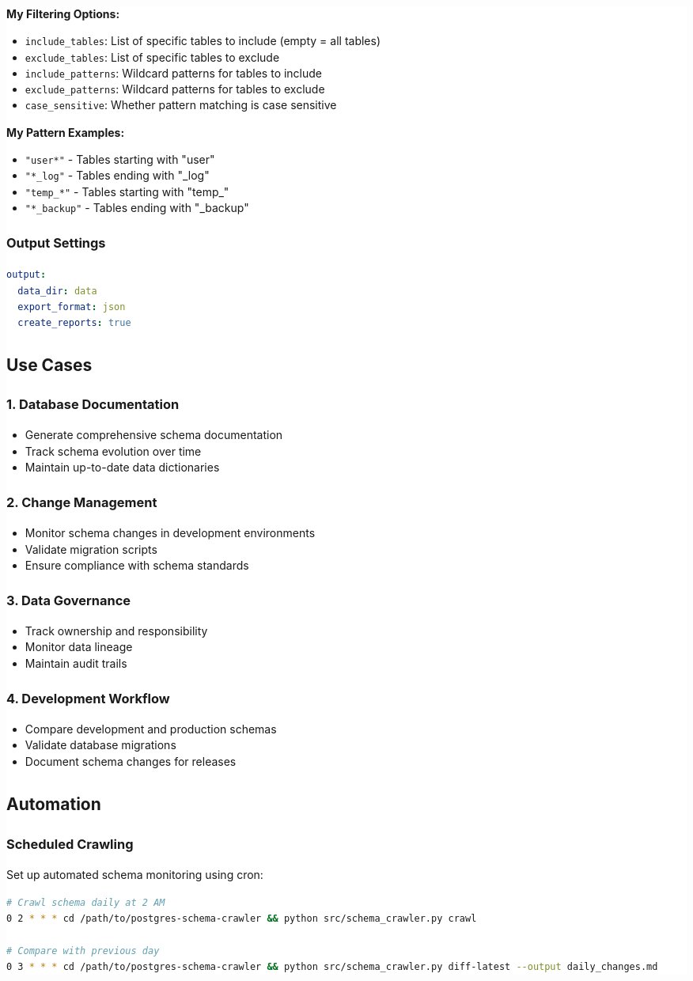 **My Filtering Options:**
- `include_tables`: List of specific tables to include (empty = all tables)
- `exclude_tables`: List of specific tables to exclude
- `include_patterns`: Wildcard patterns for tables to include
- `exclude_patterns`: Wildcard patterns for tables to exclude
- `case_sensitive`: Whether pattern matching is case sensitive

**My Pattern Examples:**
- `"user*"` - Tables starting with "user"
- `"*_log"` - Tables ending with "_log"
- `"temp_*"` - Tables starting with "temp_"
- `"*_backup"` - Tables ending with "_backup"

### Output Settings
```yaml
output:
  data_dir: data
  export_format: json
  create_reports: true
```

## Use Cases

### 1. Database Documentation
- Generate comprehensive schema documentation
- Track schema evolution over time
- Maintain up-to-date data dictionaries

### 2. Change Management
- Monitor schema changes in development environments
- Validate migration scripts
- Ensure compliance with schema standards

### 3. Data Governance
- Track ownership and responsibility
- Monitor data lineage
- Maintain audit trails

### 4. Development Workflow
- Compare development and production schemas
- Validate database migrations
- Document schema changes for releases

## Automation

### Scheduled Crawling
Set up automated schema monitoring using cron:

```bash
# Crawl schema daily at 2 AM
0 2 * * * cd /path/to/postgres-schema-crawler && python src/schema_crawler.py crawl

# Compare with previous day
0 3 * * * cd /path/to/postgres-schema-crawler && python src/schema_crawler.py diff-latest --output daily_changes.md
```
